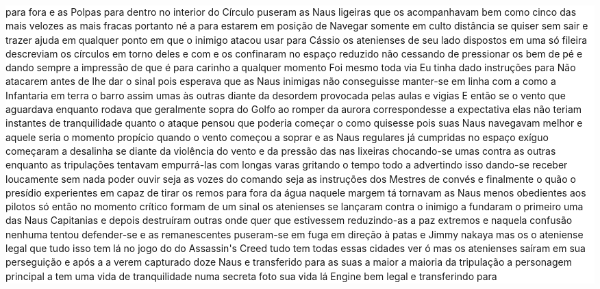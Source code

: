 para fora e as Polpas para dentro no
interior do Círculo puseram as Naus
ligeiras que os acompanhavam bem como
cinco das mais velozes as mais fracas
portanto né a para estarem em posição de
Navegar somente em culto distância se
quiser sem sair e trazer ajuda em
qualquer ponto em que o inimigo atacou
usar para Cássio os atenienses de seu
lado dispostos em uma só fileira
descreviam os círculos em torno deles e
com e os confinaram no espaço reduzido
não cessando de pressionar os bem de pé
e dando sempre a impressão de que é para
carinho a qualquer momento Foi mesmo
toda via Eu tinha dado instruções para
Não atacarem antes de lhe dar o sinal
pois esperava que as Naus inimigas não
conseguisse manter-se em linha com a
como a Infantaria em terra o barro assim
umas às outras diante da desordem
provocada pelas aulas e vigias E então
se o vento que aguardava enquanto rodava
que geralmente sopra do Golfo ao romper
da aurora
correspondesse a expectativa elas não
teriam instantes de tranquilidade quanto
o ataque pensou que poderia começar o
como quisesse pois suas Naus navegavam
melhor e aquele seria o momento propício
quando o vento começou a soprar e as
Naus regulares já cumpridas no espaço
exíguo começaram a desalinha se diante
da violência do vento e da pressão das
nas lixeiras chocando-se umas contra as
outras enquanto as tripulações tentavam
empurrá-las com longas varas gritando o
tempo todo a advertindo isso dando-se
receber loucamente sem nada poder ouvir
seja as vozes do comando seja as
instruções dos Mestres de convés e
finalmente o quão o presídio experientes
em capaz de tirar os remos para fora da
água naquele margem tá tornavam as Naus
menos obedientes aos pilotos só então no
momento crítico formam de um sinal os
atenienses se lançaram contra o inimigo
a fundaram o primeiro uma das Naus
Capitanias e depois destruíram outras
onde quer que estivessem reduzindo-as a
paz extremos e naquela confusão nenhuma
tentou defender-se e as remanescentes
puseram-se em fuga em direção à patas e
Jimmy nakaya mas os
o ateniense legal que tudo isso tem lá
no jogo do do Assassin's Creed tudo tem
todas essas cidades ver ó mas os
atenienses saíram em sua perseguição e
após a a verem capturado doze Naus e
transferido para as suas a maior a
maioria da tripulação a personagem
principal a tem uma vida de
tranquilidade numa secreta foto sua vida
lá Engine bem legal e transferindo para